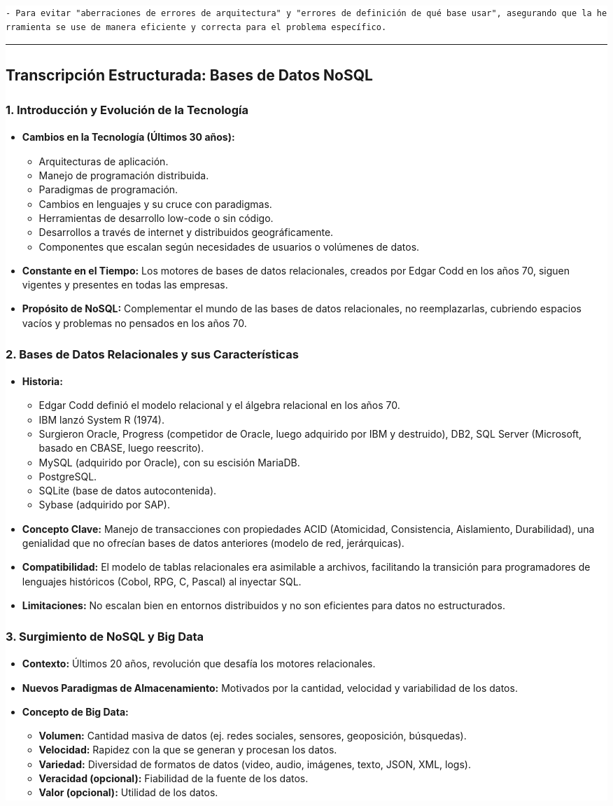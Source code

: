     - Para evitar "aberraciones de errores de arquitectura" y "errores de definición de qué base usar", asegurando que la herramienta se use de manera eficiente y correcta para el problema específico.
---
## Transcripción Estructurada: Bases de Datos NoSQL

### **1. Introducción y Evolución de la Tecnología**

- **Cambios en la Tecnología (Últimos 30 años):**
    
    - Arquitecturas de aplicación.
    - Manejo de programación distribuida.
    - Paradigmas de programación.
    - Cambios en lenguajes y su cruce con paradigmas.
    - Herramientas de desarrollo low-code o sin código.
    - Desarrollos a través de internet y distribuidos geográficamente.
    - Componentes que escalan según necesidades de usuarios o volúmenes de datos.
    
- **Constante en el Tiempo:** Los motores de bases de datos relacionales, creados por Edgar Codd en los años 70, siguen vigentes y presentes en todas las empresas.
- **Propósito de NoSQL:** Complementar el mundo de las bases de datos relacionales, no reemplazarlas, cubriendo espacios vacíos y problemas no pensados en los años 70.

### **2. Bases de Datos Relacionales y sus Características**

- **Historia:**
    
    - Edgar Codd definió el modelo relacional y el álgebra relacional en los años 70.
    - IBM lanzó System R (1974).
    - Surgieron Oracle, Progress (competidor de Oracle, luego adquirido por IBM y destruido), DB2, SQL Server (Microsoft, basado en CBASE, luego reescrito).
    - MySQL (adquirido por Oracle), con su escisión MariaDB.
    - PostgreSQL.
    - SQLite (base de datos autocontenida).
    - Sybase (adquirido por SAP).
    
- **Concepto Clave:** Manejo de transacciones con propiedades ACID (Atomicidad, Consistencia, Aislamiento, Durabilidad), una genialidad que no ofrecían bases de datos anteriores (modelo de red, jerárquicas).
- **Compatibilidad:** El modelo de tablas relacionales era asimilable a archivos, facilitando la transición para programadores de lenguajes históricos (Cobol, RPG, C, Pascal) al inyectar SQL.
- **Limitaciones:** No escalan bien en entornos distribuidos y no son eficientes para datos no estructurados.

### **3. Surgimiento de NoSQL y Big Data**

- **Contexto:** Últimos 20 años, revolución que desafía los motores relacionales.
- **Nuevos Paradigmas de Almacenamiento:** Motivados por la cantidad, velocidad y variabilidad de los datos.
- **Concepto de Big Data:**
    
    - **Volumen:** Cantidad masiva de datos (ej. redes sociales, sensores, geoposición, búsquedas).
    - **Velocidad:** Rapidez con la que se generan y procesan los datos.
    - **Variedad:** Diversidad de formatos de datos (video, audio, imágenes, texto, JSON, XML, logs).
    - **Veracidad (opcional):** Fiabilidad de la fuente de los datos.
    - **Valor (opcional):** Utilidad de los datos.
    